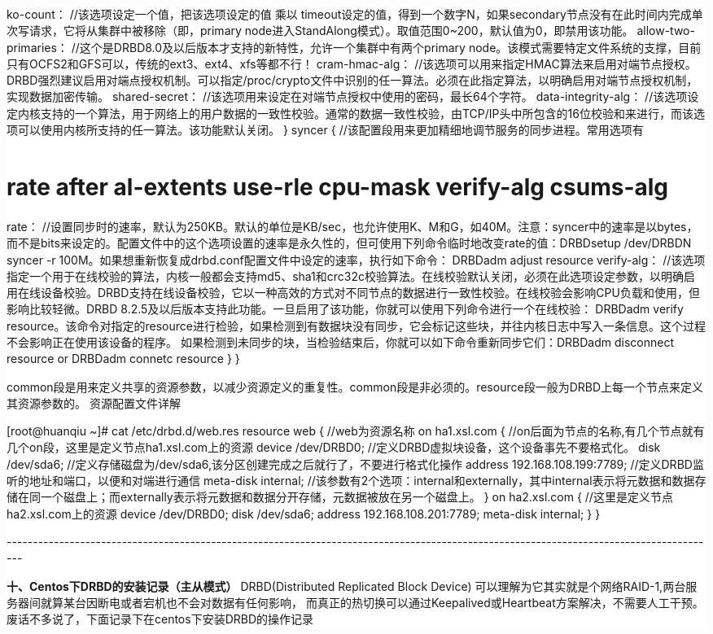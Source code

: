  ko\-count：     //该选项设定一个值，把该选项设定的值 乘以 timeout设定的值，得到一个数字N，如果secondary节点没有在此时间内完成单次写请求，它将从集群中被移除（即，primary node进入StandAlong模式）。取值范围0~200，默认值为0，即禁用该功能。
  allow\-two\-primaries：   //这个是DRBD8.0及以后版本才支持的新特性，允许一个集群中有两个primary node。该模式需要特定文件系统的支撑，目前只有OCFS2和GFS可以，传统的ext3、ext4、xfs等都不行！
  cram\-hmac\-alg：    //该选项可以用来指定HMAC算法来启用对端节点授权。DRBD强烈建议启用对端点授权机制。可以指定/proc/crypto文件中识别的任一算法。必须在此指定算法，以明确启用对端节点授权机制，实现数据加密传输。
  shared\-secret：    //该选项用来设定在对端节点授权中使用的密码，最长64个字符。
  data\-integrity\-alg：   //该选项设定内核支持的一个算法，用于网络上的用户数据的一致性校验。通常的数据一致性校验，由TCP/IP头中所包含的16位校验和来进行，而该选项可以使用内核所支持的任一算法。该功能默认关闭。
 }
 syncer {       //该配置段用来更加精细地调节服务的同步进程。常用选项有
  # rate after al\-extents use\-rle cpu\-mask verify\-alg csums\-alg
  rate：    //设置同步时的速率，默认为250KB。默认的单位是KB/sec，也允许使用K、M和G，如40M。注意：syncer中的速率是以bytes，而不是bits来设定的。配置文件中的这个选项设置的速率是永久性的，但可使用下列命令临时地改变rate的值：DRBDsetup /dev/DRBDN syncer \-r 100M。如果想重新恢复成drbd.conf配置文件中设定的速率，执行如下命令： DRBDadm adjust resource
  verify\-alg：    //该选项指定一个用于在线校验的算法，内核一般都会支持md5、sha1和crc32c校验算法。在线校验默认关闭，必须在此选项设定参数，以明确启用在线设备校验。DRBD支持在线设备校验，它以一种高效的方式对不同节点的数据进行一致性校验。在线校验会影响CPU负载和使用，但影响比较轻微。DRBD 8.2.5及以后版本支持此功能。一旦启用了该功能，你就可以使用下列命令进行一个在线校验： DRBDadm verify resource。该命令对指定的resource进行检验，如果检测到有数据块没有同步，它会标记这些块，并往内核日志中写入一条信息。这个过程不会影响正在使用该设备的程序。
                    如果检测到未同步的块，当检验结束后，你就可以如下命令重新同步它们：DRBDadm disconnect resource   or   DRBDadm connetc resource
 }
}

common段是用来定义共享的资源参数，以减少资源定义的重复性。common段是非必须的。resource段一般为DRBD上每一个节点来定义其资源参数的。
资源配置文件详解

\[root@huanqiu ~\]# cat /etc/drbd.d/web.res
resource web {       //web为资源名称
 on ha1.xsl.com {                       //on后面为节点的名称,有几个节点就有几个on段，这里是定义节点ha1.xsl.com上的资源
  device   /dev/DRBD0;       //定义DRBD虚拟块设备，这个设备事先不要格式化。
  disk /dev/sda6;        //定义存储磁盘为/dev/sda6,该分区创建完成之后就行了，不要进行格式化操作
  address 192.168.108.199:7789;      //定义DRBD监听的地址和端口，以便和对端进行通信
  meta\-disk  internal;       //该参数有2个选项：internal和externally，其中internal表示将元数据和数据存储在同一个磁盘上；而externally表示将元数据和数据分开存储，元数据被放在另一个磁盘上。
 }
 on ha2.xsl.com {        //这里是定义节点ha2.xsl.com上的资源
  device /dev/DRBD0;
  disk /dev/sda6;
  address 192.168.108.201:7789;
  meta\-disk internal;
 }
}

\-\-\-\-\-\-\-\-\-\-\-\-\-\-\-\-\-\-\-\-\-\-\-\-\-\-\-\-\-\-\-\-\-\-\-\-\-\-\-\-\-\-\-\-\-\-\-\-\-\-\-\-\-\-\-\-\-\-\-\-\-\-\-\-\-\-\-\-\-\-\-\-\-\-\-\-\-\-\-\-\-\-\-\-\-\-\-\-\-\-\-\-\-\-\-\-\-\-\-\-\-\-\-\-\-\-\-\-\-\-\-\-\-\-\-\-\-\-\-\-\-\-\-\-\-\-\-\-\-\-\-\-\-\-\-\-

**十、Centos下DRBD的安装记录（主从模式）**
DRBD(Distributed Replicated Block Device) 可以理解为它其实就是个网络RAID\-1,两台服务器间就算某台因断电或者宕机也不会对数据有任何影响，
而真正的热切换可以通过Keepalived或Heartbeat方案解决，不需要人工干预。废话不多说了，下面记录下在centos下安装DRBD的操作记录
